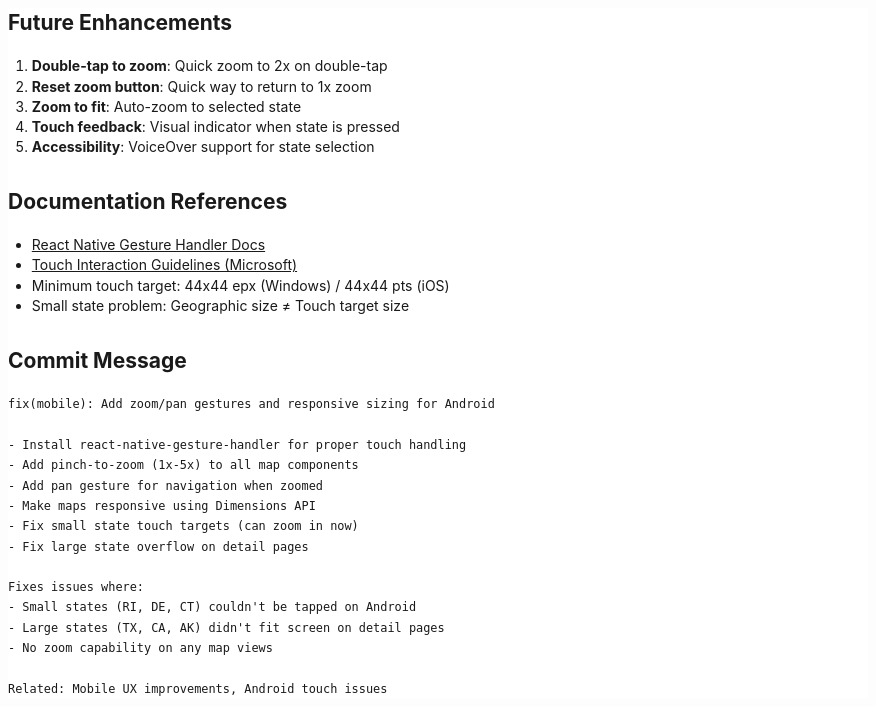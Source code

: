 ## Future Enhancements

1. **Double-tap to zoom**: Quick zoom to 2x on double-tap
2. **Reset zoom button**: Quick way to return to 1x zoom
3. **Zoom to fit**: Auto-zoom to selected state
4. **Touch feedback**: Visual indicator when state is pressed
5. **Accessibility**: VoiceOver support for state selection

## Documentation References

- [React Native Gesture Handler Docs](https://docs.swmansion.com/react-native-gesture-handler/)
- [Touch Interaction Guidelines (Microsoft)](https://learn.microsoft.com/en-us/windows/apps/design/input/touch-interactions)
- Minimum touch target: 44x44 epx (Windows) / 44x44 pts (iOS)
- Small state problem: Geographic size ≠ Touch target size

## Commit Message

```
fix(mobile): Add zoom/pan gestures and responsive sizing for Android

- Install react-native-gesture-handler for proper touch handling
- Add pinch-to-zoom (1x-5x) to all map components
- Add pan gesture for navigation when zoomed
- Make maps responsive using Dimensions API
- Fix small state touch targets (can zoom in now)
- Fix large state overflow on detail pages

Fixes issues where:
- Small states (RI, DE, CT) couldn't be tapped on Android
- Large states (TX, CA, AK) didn't fit screen on detail pages
- No zoom capability on any map views

Related: Mobile UX improvements, Android touch issues
```
